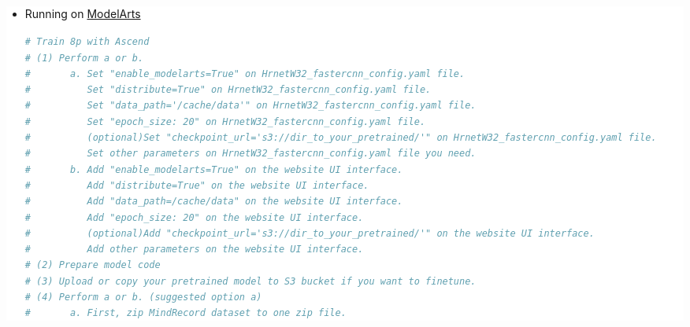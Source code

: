 - Running on [ModelArts](https://support.huaweicloud.com/modelarts/)

    ```bash
    # Train 8p with Ascend
    # (1) Perform a or b.
    #       a. Set "enable_modelarts=True" on HrnetW32_fastercnn_config.yaml file.
    #          Set "distribute=True" on HrnetW32_fastercnn_config.yaml file.
    #          Set "data_path='/cache/data'" on HrnetW32_fastercnn_config.yaml file.
    #          Set "epoch_size: 20" on HrnetW32_fastercnn_config.yaml file.
    #          (optional)Set "checkpoint_url='s3://dir_to_your_pretrained/'" on HrnetW32_fastercnn_config.yaml file.
    #          Set other parameters on HrnetW32_fastercnn_config.yaml file you need.
    #       b. Add "enable_modelarts=True" on the website UI interface.
    #          Add "distribute=True" on the website UI interface.
    #          Add "data_path=/cache/data" on the website UI interface.
    #          Add "epoch_size: 20" on the website UI interface.
    #          (optional)Add "checkpoint_url='s3://dir_to_your_pretrained/'" on the website UI interface.
    #          Add other parameters on the website UI interface.
    # (2) Prepare model code
    # (3) Upload or copy your pretrained model to S3 bucket if you want to finetune.
    # (4) Perform a or b. (suggested option a)
    #       a. First, zip MindRecord dataset to one zip file.